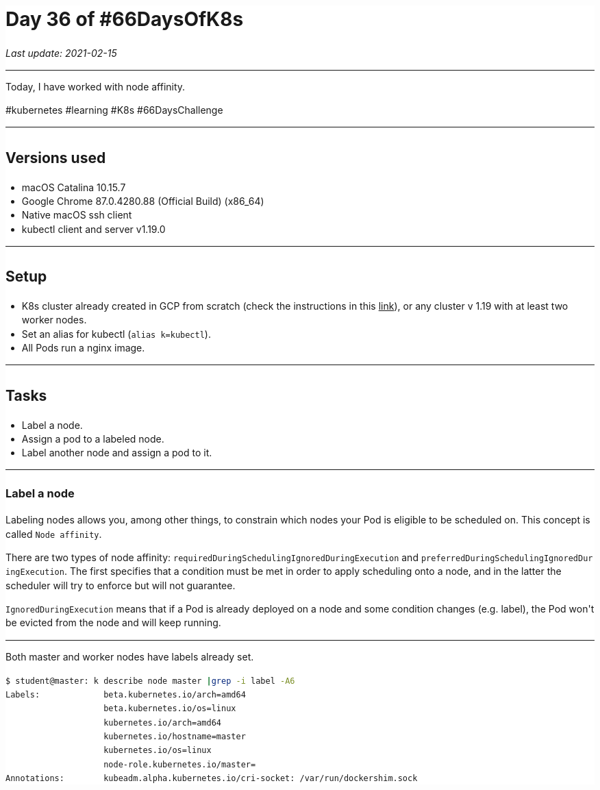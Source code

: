# Day 36 of #66DaysOfK8s

_Last update: 2021-02-15_

---
Today, I have worked with node affinity.

#kubernetes #learning #K8s #66DaysChallenge

---

## Versions used

* macOS Catalina 10.15.7
* Google Chrome 87.0.4280.88 (Official Build) (x86_64)
* Native macOS ssh client
* kubectl client and server v1.19.0

---

## Setup

* K8s cluster already created in GCP from scratch (check the instructions in this [link](../../week01/day5/README.md)), or any cluster v 1.19 with at least two worker nodes.
* Set an alias for kubectl (```alias k=kubectl```).
* All Pods run a nginx image.

---

## Tasks

* Label a node.
* Assign a pod to a labeled node.
* Label another node and assign a pod to it.

---

### Label a node

Labeling nodes allows you, among other things, to constrain which nodes your Pod is eligible to be scheduled on. This concept is called ```Node affinity```.

There are two types of node affinity: ```requiredDuringSchedulingIgnoredDuringExecution``` and ```preferredDuringSchedulingIgnoredDuringExecution```. The first specifies that a condition must be met in order to apply scheduling onto a node, and in the latter the scheduler will try to enforce but will not guarantee.

```IgnoredDuringExecution``` means that if a Pod is already deployed on a node and some condition changes (e.g. label), the Pod won't be evicted from the node and will keep running.

---

Both master and worker nodes have labels already set.

```bash
$ student@master: k describe node master |grep -i label -A6
Labels:             beta.kubernetes.io/arch=amd64
                    beta.kubernetes.io/os=linux
                    kubernetes.io/arch=amd64
                    kubernetes.io/hostname=master
                    kubernetes.io/os=linux
                    node-role.kubernetes.io/master=
Annotations:        kubeadm.alpha.kubernetes.io/cri-socket: /var/run/dockershim.sock
```
